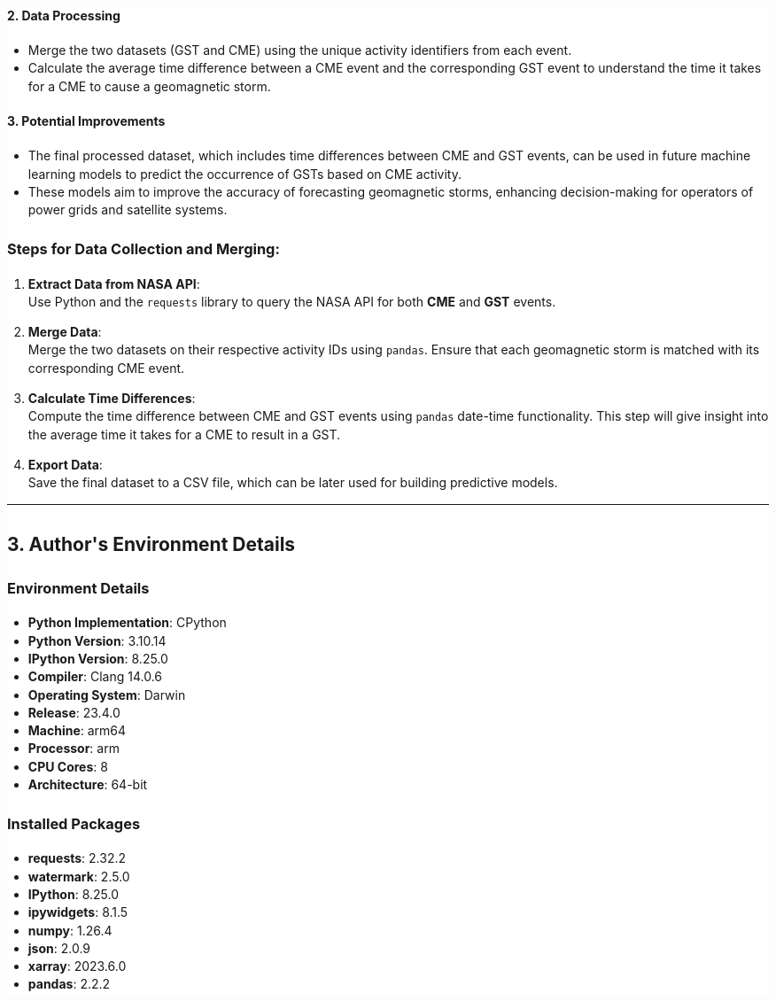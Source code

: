 #### 2. Data Processing
   - Merge the two datasets (GST and CME) using the unique activity identifiers from each event.
   - Calculate the average time difference between a CME event and the corresponding GST event to understand the time it takes for a CME to cause a geomagnetic storm.

#### 3. Potential Improvements
   - The final processed dataset, which includes time differences between CME and GST events, can be used in future machine learning models to predict the occurrence of GSTs based on CME activity.
   - These models aim to improve the accuracy of forecasting geomagnetic storms, enhancing decision-making for operators of power grids and satellite systems.

### Steps for Data Collection and Merging:

1. **Extract Data from NASA API**:  
   Use Python and the `requests` library to query the NASA API for both **CME** and **GST** events. 
   
2. **Merge Data**:  
   Merge the two datasets on their respective activity IDs using `pandas`. Ensure that each geomagnetic storm is matched with its corresponding CME event.

3. **Calculate Time Differences**:  
   Compute the time difference between CME and GST events using `pandas` date-time functionality. This step will give insight into the average time it takes for a CME to result in a GST.

4. **Export Data**:  
   Save the final dataset to a CSV file, which can be later used for building predictive models.

---

## 3. Author's Environment Details

### Environment Details

- **Python Implementation**: CPython
- **Python Version**: 3.10.14
- **IPython Version**: 8.25.0
- **Compiler**: Clang 14.0.6
- **Operating System**: Darwin
- **Release**: 23.4.0
- **Machine**: arm64
- **Processor**: arm
- **CPU Cores**: 8
- **Architecture**: 64-bit

### Installed Packages
- **requests**: 2.32.2
- **watermark**: 2.5.0
- **IPython**: 8.25.0
- **ipywidgets**: 8.1.5
- **numpy**: 1.26.4
- **json**: 2.0.9
- **xarray**: 2023.6.0
- **pandas**: 2.2.2

